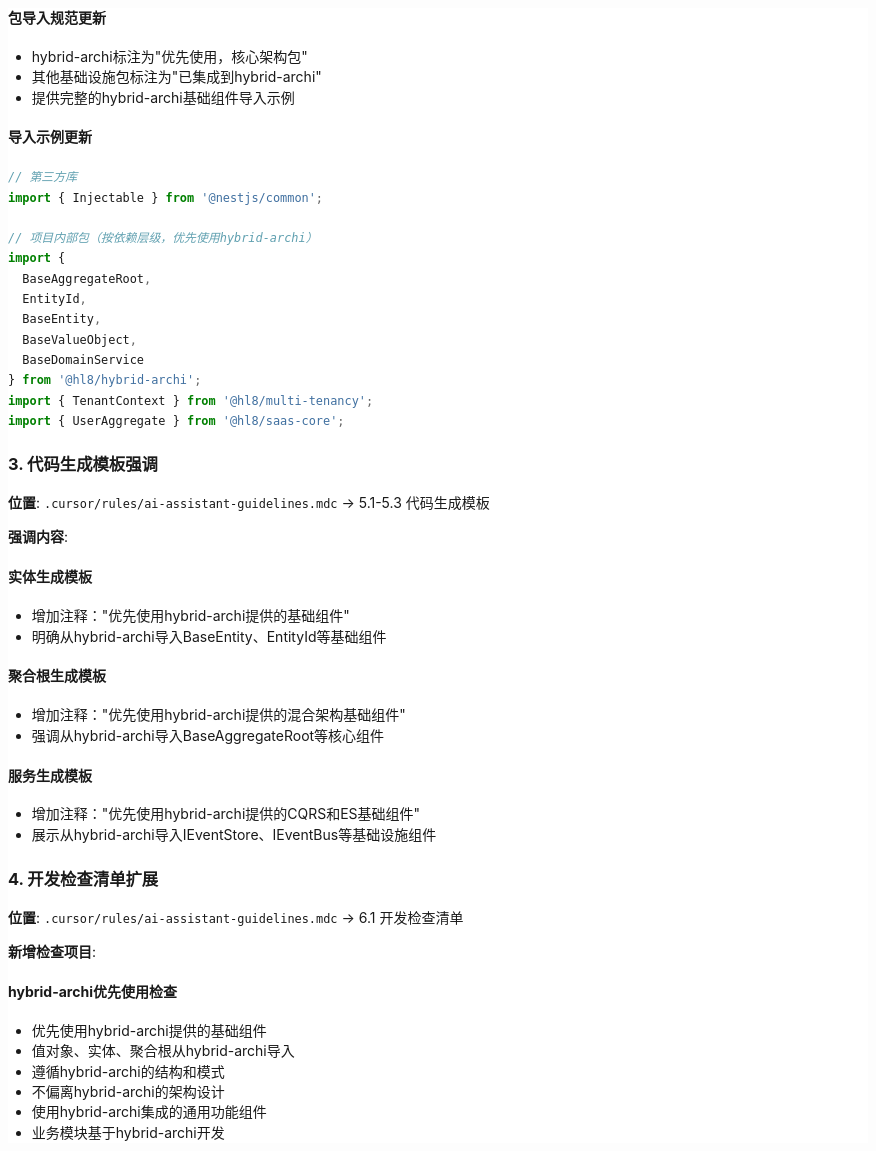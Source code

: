 #### 包导入规范更新

- hybrid-archi标注为"优先使用，核心架构包"
- 其他基础设施包标注为"已集成到hybrid-archi"
- 提供完整的hybrid-archi基础组件导入示例

#### 导入示例更新

```typescript
// 第三方库
import { Injectable } from '@nestjs/common';

// 项目内部包（按依赖层级，优先使用hybrid-archi）
import { 
  BaseAggregateRoot, 
  EntityId, 
  BaseEntity,
  BaseValueObject,
  BaseDomainService 
} from '@hl8/hybrid-archi';
import { TenantContext } from '@hl8/multi-tenancy';
import { UserAggregate } from '@hl8/saas-core';
```

### 3. 代码生成模板强调

**位置**: `.cursor/rules/ai-assistant-guidelines.mdc` → 5.1-5.3 代码生成模板

**强调内容**:

#### 实体生成模板

- 增加注释："优先使用hybrid-archi提供的基础组件"
- 明确从hybrid-archi导入BaseEntity、EntityId等基础组件

#### 聚合根生成模板

- 增加注释："优先使用hybrid-archi提供的混合架构基础组件"
- 强调从hybrid-archi导入BaseAggregateRoot等核心组件

#### 服务生成模板

- 增加注释："优先使用hybrid-archi提供的CQRS和ES基础组件"
- 展示从hybrid-archi导入IEventStore、IEventBus等基础设施组件

### 4. 开发检查清单扩展

**位置**: `.cursor/rules/ai-assistant-guidelines.mdc` → 6.1 开发检查清单

**新增检查项目**:

#### hybrid-archi优先使用检查

- 优先使用hybrid-archi提供的基础组件
- 值对象、实体、聚合根从hybrid-archi导入
- 遵循hybrid-archi的结构和模式
- 不偏离hybrid-archi的架构设计
- 使用hybrid-archi集成的通用功能组件
- 业务模块基于hybrid-archi开发
